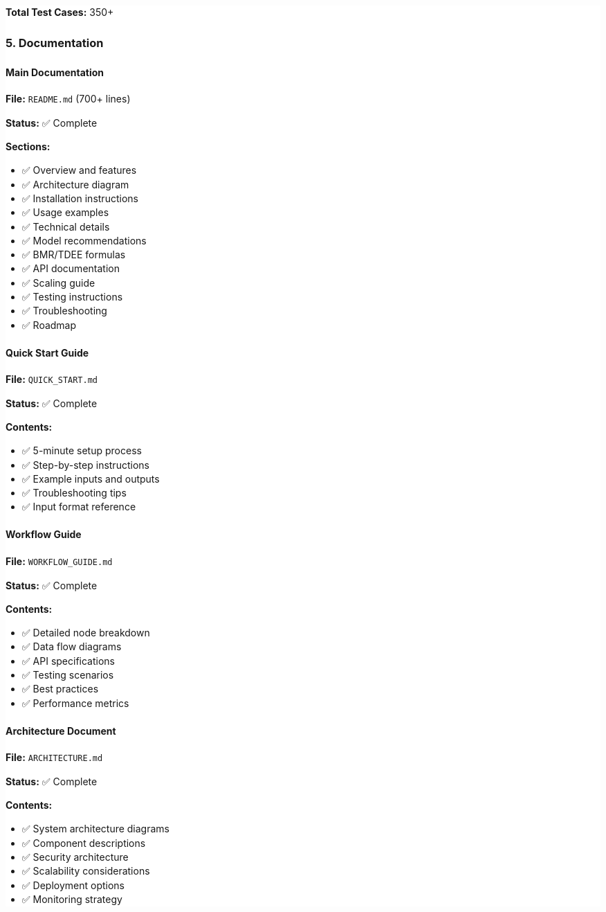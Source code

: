**Total Test Cases:** 350+

### 5. Documentation

#### Main Documentation
**File:** `README.md` (700+ lines)

**Status:** ✅ Complete

**Sections:**
- ✅ Overview and features
- ✅ Architecture diagram
- ✅ Installation instructions
- ✅ Usage examples
- ✅ Technical details
- ✅ Model recommendations
- ✅ BMR/TDEE formulas
- ✅ API documentation
- ✅ Scaling guide
- ✅ Testing instructions
- ✅ Troubleshooting
- ✅ Roadmap

#### Quick Start Guide
**File:** `QUICK_START.md`

**Status:** ✅ Complete

**Contents:**
- ✅ 5-minute setup process
- ✅ Step-by-step instructions
- ✅ Example inputs and outputs
- ✅ Troubleshooting tips
- ✅ Input format reference

#### Workflow Guide
**File:** `WORKFLOW_GUIDE.md`

**Status:** ✅ Complete

**Contents:**
- ✅ Detailed node breakdown
- ✅ Data flow diagrams
- ✅ API specifications
- ✅ Testing scenarios
- ✅ Best practices
- ✅ Performance metrics

#### Architecture Document
**File:** `ARCHITECTURE.md`

**Status:** ✅ Complete

**Contents:**
- ✅ System architecture diagrams
- ✅ Component descriptions
- ✅ Security architecture
- ✅ Scalability considerations
- ✅ Deployment options
- ✅ Monitoring strategy
